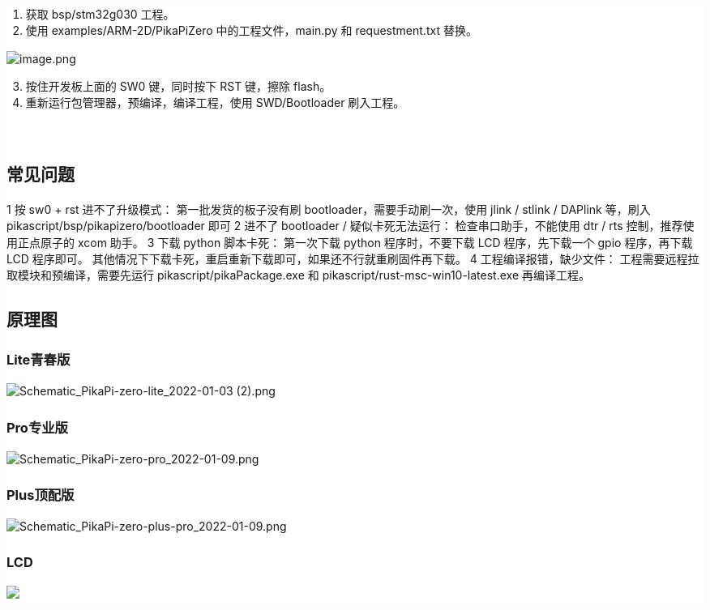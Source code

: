1. 获取 bsp/stm32g030 工程。
1. 使用 examples/ARM-2D/PikaPiZero 中的工程文件，main.py 和 requestment.txt 替换。

![image.png](https://cdn.nlark.com/yuque/0/2022/png/22991477/1642347593663-fae37327-369e-4480-9c3e-8d9440c6870d.png#clientId=u86af03c5-f1af-4&crop=0&crop=0&crop=1&crop=1&from=paste&height=259&id=w4ZmJ&margin=%5Bobject%20Object%5D&name=image.png&originHeight=518&originWidth=967&originalType=binary&ratio=1&rotation=0&showTitle=false&size=60912&status=done&style=none&taskId=u26922064-3d9f-4cb8-843f-e31c3015fe4&title=&width=483.5)

3. 按住开发板上面的 SW0 键，同时按下 RST 键，擦除 flash。
3. 重新运行包管理器，预编译，编译工程，使用 SWD/Bootloader 刷入工程。

​

## 常见问题
1 按 sw0 + rst 进不了升级模式：
第一批发货的板子没有刷 bootloader，需要手动刷一次，使用 jlink / stlink / DAPlink 等，刷入 pikascript/bsp/pikapizero/bootloader 即可
2 进不了 bootloader / 疑似卡死无法运行：
检查串口助手，不能使用 dtr / rts 控制，推荐使用正点原子的 xcom 助手。
3 下载 python 脚本卡死：
第一次下载 python 程序时，不要下载 LCD 程序，先下载一个 gpio 程序，再下载 LCD 程序即可。
其他情况下下载卡死，重启重新下载即可，如果还不行就重刷固件再下载。
4 工程编译报错，缺少文件：
工程需要远程拉取模块和预编译，需要先运行 pikascript/pikaPackage.exe 和 pikascript/rust-msc-win10-latest.exe 再编译工程。
## 原理图
### Lite青春版
![Schematic_PikaPi-zero-lite_2022-01-03 (2).png](https://cdn.nlark.com/yuque/0/2022/png/22991477/1641204367325-7c0751ac-7fe8-4029-a4c2-ee6ebb1e2733.png#clientId=u9b9c0d61-f912-4&crop=0&crop=0&crop=1&crop=1&from=paste&height=2100&id=u1c38017f&margin=%5Bobject%20Object%5D&name=Schematic_PikaPi-zero-lite_2022-01-03%20%282%29.png&originHeight=4200&originWidth=2250&originalType=binary&ratio=1&rotation=0&showTitle=false&size=780931&status=done&style=none&taskId=u45a38685-2d79-45e4-af90-f5e8477cb71&title=&width=1125)
### Pro专业版
![Schematic_PikaPi-zero-pro_2022-01-09.png](https://cdn.nlark.com/yuque/0/2022/png/22991477/1641733841411-d3a3ed0f-4609-49eb-9985-b3a635e72b51.png#clientId=u58fdccf3-c92c-4&crop=0&crop=0&crop=1&crop=1&from=paste&height=2082&id=u3e56644c&margin=%5Bobject%20Object%5D&name=Schematic_PikaPi-zero-pro_2022-01-09.png&originHeight=4163&originWidth=2250&originalType=binary&ratio=1&rotation=0&showTitle=false&size=817064&status=done&style=none&taskId=u875c8049-6af5-46b2-9e00-45413085b69&title=&width=1125)
### Plus顶配版
![Schematic_PikaPi-zero-plus-pro_2022-01-09.png](https://cdn.nlark.com/yuque/0/2022/png/22991477/1641733943438-bdd0d52f-1e34-4a8e-a3bb-c53508ce4fc1.png#clientId=u6dd4e745-e810-4&crop=0&crop=0&crop=1&crop=1&from=paste&height=2082&id=ub2c2dffb&margin=%5Bobject%20Object%5D&name=Schematic_PikaPi-zero-plus-pro_2022-01-09.png&originHeight=4163&originWidth=2250&originalType=binary&ratio=1&rotation=0&showTitle=false&size=816437&status=done&style=none&taskId=u966e5094-3a0d-4683-80fa-4788f59ba6d&title=&width=1125)
### LCD
![](https://cdn.nlark.com/yuque/0/2022/png/22991477/1645715736921-0dcd26b4-732b-42bf-b17a-1ef3ce3d3ea6.png#clientId=ud487ad1c-2e1e-4&crop=0&crop=0&crop=1&crop=1&from=paste&id=u1ebbe692&margin=%5Bobject%20Object%5D&originHeight=470&originWidth=964&originalType=url&ratio=1&rotation=0&showTitle=false&status=done&style=none&taskId=u8a47c1e1-082a-46f2-b306-a376f60ef7e&title=)
